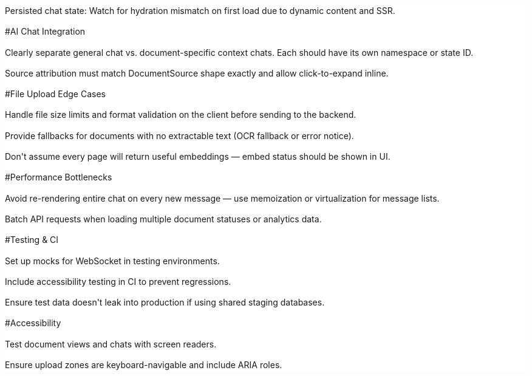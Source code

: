 Persisted chat state: Watch for hydration mismatch on first load due to dynamic content and SSR.

#AI Chat Integration

Clearly separate general chat vs. document-specific context chats. Each should have its own namespace or state ID.

Source attribution must match DocumentSource shape exactly and allow click-to-expand inline.

#File Upload Edge Cases

Handle file size limits and format validation on the client before sending to the backend.

Provide fallbacks for documents with no extractable text (OCR fallback or error notice).

Don't assume every page will return useful embeddings — embed status should be shown in UI.

#Performance Bottlenecks

Avoid re-rendering entire chat on every new message — use memoization or virtualization for message lists.

Batch API requests when loading multiple document statuses or analytics data.

#Testing & CI

Set up mocks for WebSocket in testing environments.

Include accessibility testing in CI to prevent regressions.

Ensure test data doesn't leak into production if using shared staging databases.

#Accessibility

Test document views and chats with screen readers.

Ensure upload zones are keyboard-navigable and include ARIA roles.